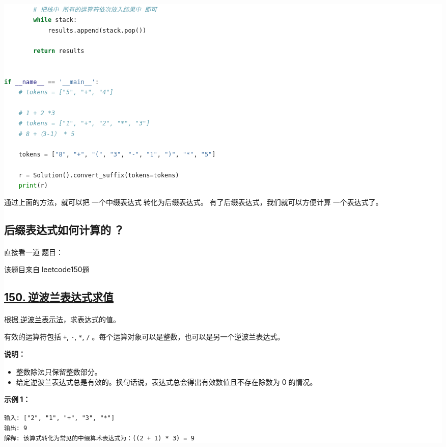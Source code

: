 ```python
        # 把栈中 所有的运算符依次放入结果中 即可
        while stack:
            results.append(stack.pop())

        return results


if __name__ == '__main__':
    # tokens = ["5", "+", "4"]

    # 1 + 2 *3
    # tokens = ["1", "+", "2", "*", "3"]
    # 8 +（3-1） * 5

    tokens = ["8", "+", "(", "3", "-", "1", ")", "*", "5"]

    r = Solution().convert_suffix(tokens=tokens)
    print(r)

```



通过上面的方法，就可以把 一个中缀表达式 转化为后缀表达式。 有了后缀表达式，我们就可以方便计算 一个表达式了。







## 后缀表达式如何计算的 ？ 



直接看一道 题目： 

该题目来自 leetcode150题 

## [150. 逆波兰表达式求值](https://leetcode-cn.com/problems/evaluate-reverse-polish-notation/)

根据[ 逆波兰表示法](https://baike.baidu.com/item/逆波兰式/128437)，求表达式的值。

有效的运算符包括 `+`, `-`, `*`, `/` 。每个运算对象可以是整数，也可以是另一个逆波兰表达式。

 

**说明：**

- 整数除法只保留整数部分。
- 给定逆波兰表达式总是有效的。换句话说，表达式总会得出有效数值且不存在除数为 0 的情况。

 

**示例 1：**

```
输入: ["2", "1", "+", "3", "*"]
输出: 9
解释: 该算式转化为常见的中缀算术表达式为：((2 + 1) * 3) = 9
```
